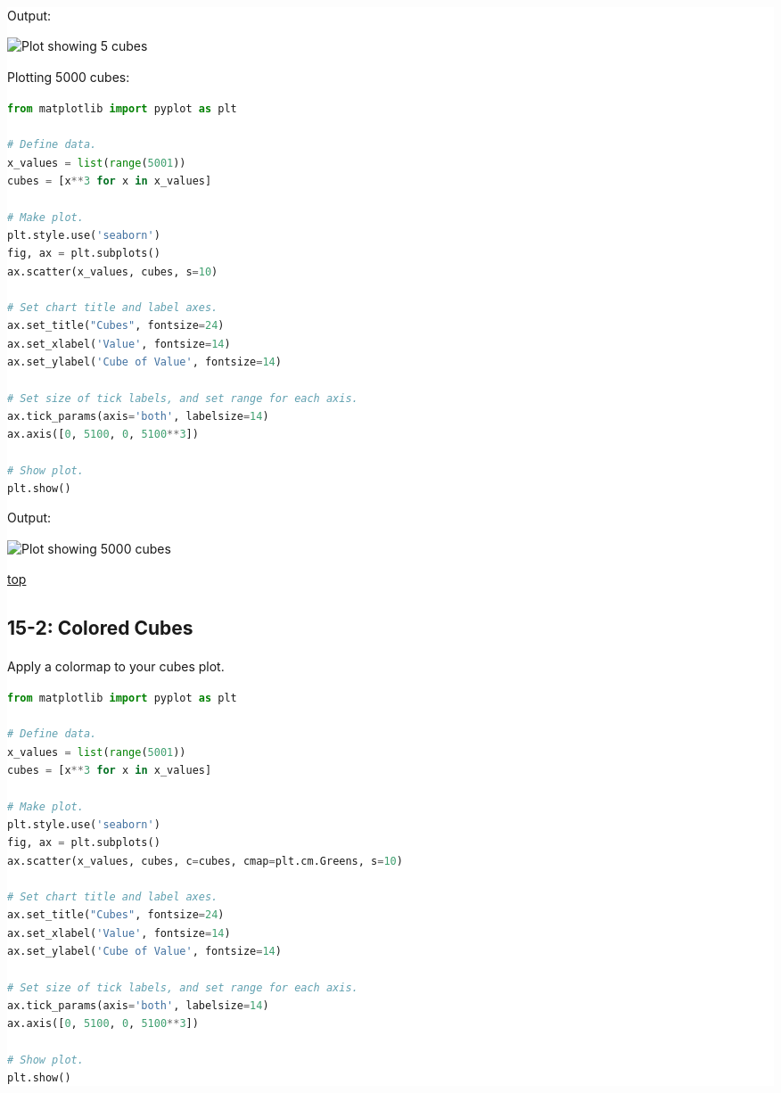 Output:

![Plot showing 5 cubes](../../images/solution_images/cubes_5.png)

Plotting 5000 cubes:

```python
from matplotlib import pyplot as plt

# Define data.
x_values = list(range(5001))
cubes = [x**3 for x in x_values]

# Make plot.
plt.style.use('seaborn')
fig, ax = plt.subplots()
ax.scatter(x_values, cubes, s=10)

# Set chart title and label axes.
ax.set_title("Cubes", fontsize=24)
ax.set_xlabel('Value', fontsize=14)
ax.set_ylabel('Cube of Value', fontsize=14)

# Set size of tick labels, and set range for each axis.
ax.tick_params(axis='both', labelsize=14)
ax.axis([0, 5100, 0, 5100**3])

# Show plot.
plt.show()
```

Output:

![Plot showing 5000 cubes](../../images/solution_images/cubes_5000.png)

[top](#top)

## 15-2: Colored Cubes

Apply a colormap to your cubes plot.

```python
from matplotlib import pyplot as plt

# Define data.
x_values = list(range(5001))
cubes = [x**3 for x in x_values]

# Make plot.
plt.style.use('seaborn')
fig, ax = plt.subplots()
ax.scatter(x_values, cubes, c=cubes, cmap=plt.cm.Greens, s=10)

# Set chart title and label axes.
ax.set_title("Cubes", fontsize=24)
ax.set_xlabel('Value', fontsize=14)
ax.set_ylabel('Cube of Value', fontsize=14)

# Set size of tick labels, and set range for each axis.
ax.tick_params(axis='both', labelsize=14)
ax.axis([0, 5100, 0, 5100**3])

# Show plot.
plt.show()
```
